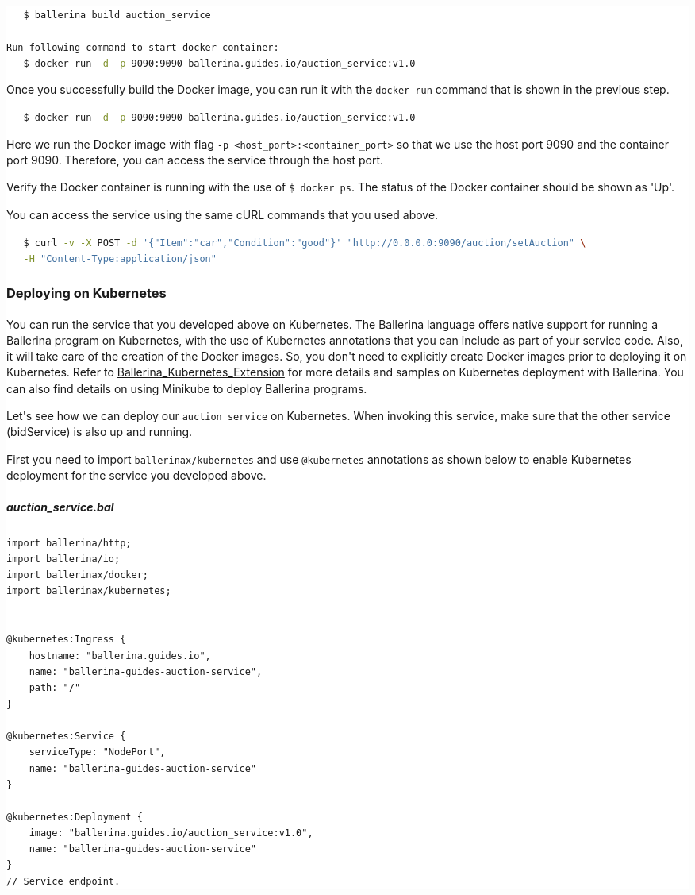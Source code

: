 ```bash
   $ ballerina build auction_service
  
Run following command to start docker container:
   $ docker run -d -p 9090:9090 ballerina.guides.io/auction_service:v1.0
```

Once you successfully build the Docker image, you can run it with the `docker run` command that is shown in the previous step.  

```bash
   $ docker run -d -p 9090:9090 ballerina.guides.io/auction_service:v1.0
```

Here we run the Docker image with flag `-p <host_port>:<container_port>` so that we use the host port 9090 and the container port 9090. Therefore, you can access the service through the host port. 

Verify the Docker container is running with the use of `$ docker ps`. The status of the Docker container should be shown as 'Up'. 

You can access the service using the same cURL commands that you used above. 
 
```bash
   $ curl -v -X POST -d '{"Item":"car","Condition":"good"}' "http://0.0.0.0:9090/auction/setAuction" \
   -H "Content-Type:application/json"
```

### Deploying on Kubernetes

You can run the service that you developed above on Kubernetes. The Ballerina language offers native support for running a Ballerina program on Kubernetes, with the use of Kubernetes annotations that you can include as part of your service code. Also, it will take care of the creation of the Docker images. So, you don't need to explicitly create Docker images prior to deploying it on Kubernetes. Refer to [Ballerina_Kubernetes_Extension](https://github.com/ballerinax/kubernetes) for more details and samples on Kubernetes deployment with Ballerina. You can also find details on using Minikube to deploy Ballerina programs. 

Let's see how we can deploy our `auction_service` on Kubernetes. When invoking this service, make sure that the other service (bidService) is also up and running. 

First you need to import `ballerinax/kubernetes` and use `@kubernetes` annotations as shown below to enable Kubernetes deployment for the service you developed above.

##### auction_service.bal

```ballerina
import ballerina/http;
import ballerina/io;
import ballerinax/docker;
import ballerinax/kubernetes;


@kubernetes:Ingress {
    hostname: "ballerina.guides.io",
    name: "ballerina-guides-auction-service",
    path: "/"
}

@kubernetes:Service {
    serviceType: "NodePort",
    name: "ballerina-guides-auction-service"
}

@kubernetes:Deployment {
    image: "ballerina.guides.io/auction_service:v1.0",
    name: "ballerina-guides-auction-service"
}
// Service endpoint.
```